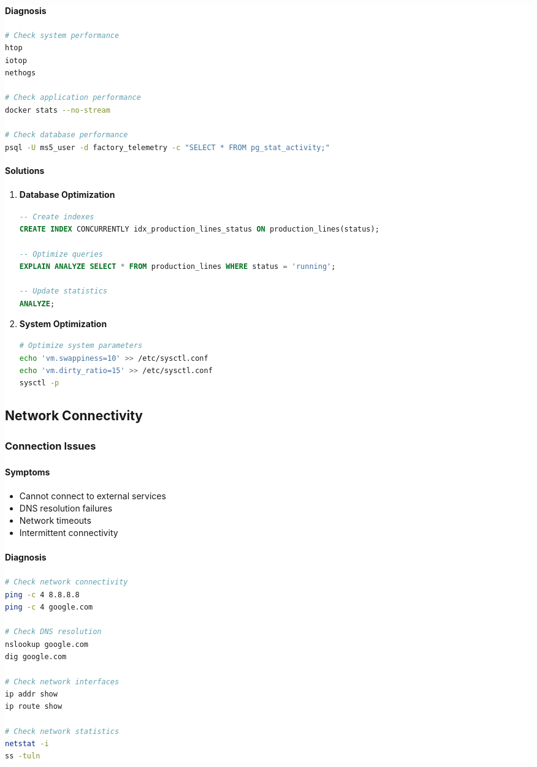 #### Diagnosis
```bash
# Check system performance
htop
iotop
nethogs

# Check application performance
docker stats --no-stream

# Check database performance
psql -U ms5_user -d factory_telemetry -c "SELECT * FROM pg_stat_activity;"
```

#### Solutions
1. **Database Optimization**
   ```sql
   -- Create indexes
   CREATE INDEX CONCURRENTLY idx_production_lines_status ON production_lines(status);
   
   -- Optimize queries
   EXPLAIN ANALYZE SELECT * FROM production_lines WHERE status = 'running';
   
   -- Update statistics
   ANALYZE;
   ```

2. **System Optimization**
   ```bash
   # Optimize system parameters
   echo 'vm.swappiness=10' >> /etc/sysctl.conf
   echo 'vm.dirty_ratio=15' >> /etc/sysctl.conf
   sysctl -p
   ```

## Network Connectivity

### Connection Issues

#### Symptoms
- Cannot connect to external services
- DNS resolution failures
- Network timeouts
- Intermittent connectivity

#### Diagnosis
```bash
# Check network connectivity
ping -c 4 8.8.8.8
ping -c 4 google.com

# Check DNS resolution
nslookup google.com
dig google.com

# Check network interfaces
ip addr show
ip route show

# Check network statistics
netstat -i
ss -tuln
```
